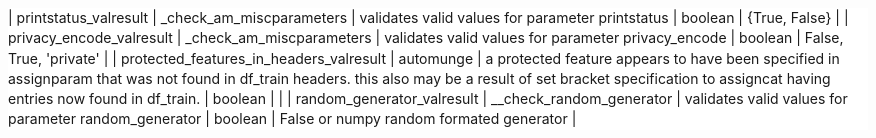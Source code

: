 | printstatus\_valresult                                                                                                                                                                                               | \_check\_am\_miscparameters                                                                                                                                                                                                                                                                                                                                                                                                                                                                | validates valid values for parameter printstatus                                                                                                                                                                                                                                                                                                                                                                                                                                                                                                                                                                                                                    | boolean                                                                        | {True, False}                                              |
| privacy\_encode\_valresult                                                                                                                                                                                           | \_check\_am\_miscparameters                                                                                                                                                                                                                                                                                                                                                                                                                                                                | validates valid values for parameter privacy\_encode                                                                                                                                                                                                                                                                                                                                                                                                                                                                                                                                                                                                                | boolean                                                                        | False, True, 'private'                                     |
| protected\_features\_in\_headers\_valresult                                                                                                                                                                          | automunge                                                                                                                                                                                                                                                                                                                                                                                                                                                                                  | a protected feature appears to have been specified in assignparam that was not found in df\_train headers. this also may be a result of set bracket specification to assigncat having entries now found in df\_train.                                                                                                                                                                                                                                                                                                                                                                                                                                               | boolean                                                                        |                                                            |
| random\_generator\_valresult                                                                                                                                                                                         | \_\_check\_random\_generator                                                                                                                                                                                                                                                                                                                                                                                                                                                               | validates valid values for parameter random\_generator                                                                                                                                                                                                                                                                                                                                                                                                                                                                                                                                                                                                              | boolean                                                                        | False or numpy random formated generator                   |